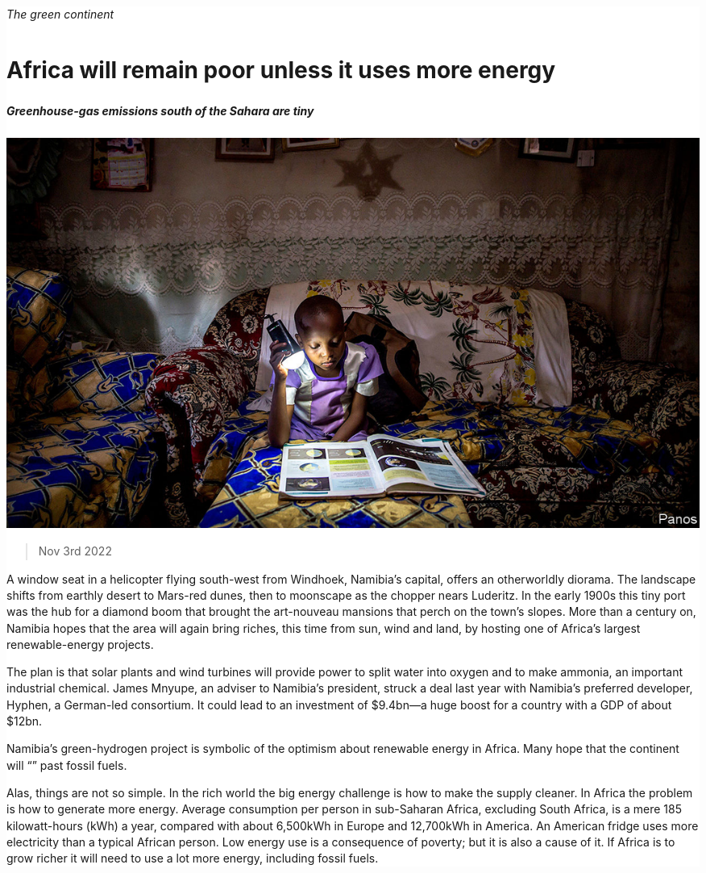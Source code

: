 ###### The green continent

# Africa will remain poor unless it uses more energy 

##### Greenhouse-gas emissions south of the Sahara are tiny 

![image](images/20221105_MAP001.jpg) 

> Nov 3rd 2022 

A window seat in a helicopter flying south-west from Windhoek, Namibia’s capital, offers an otherworldly diorama. The landscape shifts from earthly desert to Mars-red dunes, then to moonscape as the chopper nears Luderitz. In the early 1900s this tiny port was the hub for a diamond boom that brought the art-nouveau mansions that perch on the town’s slopes. More than a century on, Namibia hopes that the area will again bring riches, this time from sun, wind and land, by hosting one of Africa’s largest renewable-energy projects. 

The plan is that solar plants and wind turbines will provide power to split water into oxygen and  to make ammonia, an important industrial chemical. James Mnyupe, an adviser to Namibia’s president, struck a deal last year with Namibia’s preferred developer, Hyphen, a German-led consortium. It could lead to an investment of $9.4bn—a huge boost for a country with a GDP of about $12bn. 

Namibia’s green-hydrogen project is symbolic of the optimism about renewable energy in Africa. Many hope that the continent will “” past fossil fuels. 

Alas, things are not so simple. In the rich world the big energy challenge is how to make the supply cleaner. In Africa the problem is how to generate more energy. Average consumption per person in sub-Saharan Africa, excluding South Africa, is a mere 185 kilowatt-hours (kWh) a year, compared with about 6,500kWh in Europe and 12,700kWh in America. An American fridge uses more electricity than a typical African person. Low energy use is a consequence of poverty; but it is also a cause of it. If Africa is to grow richer it will need to use a lot more energy, including fossil fuels. 
